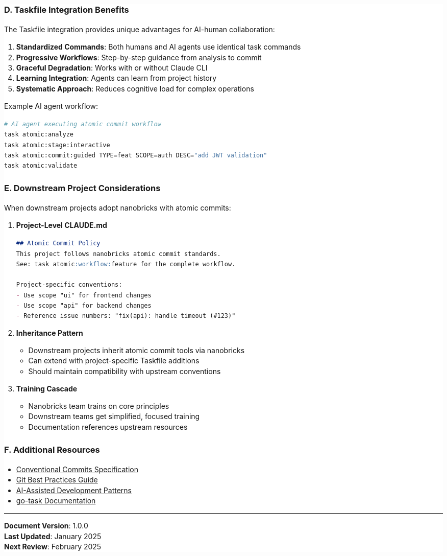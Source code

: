 ### D. Taskfile Integration Benefits

The Taskfile integration provides unique advantages for AI-human collaboration:

1. **Standardized Commands**: Both humans and AI agents use identical task commands
2. **Progressive Workflows**: Step-by-step guidance from analysis to commit
3. **Graceful Degradation**: Works with or without Claude CLI
4. **Learning Integration**: Agents can learn from project history
5. **Systematic Approach**: Reduces cognitive load for complex operations

Example AI agent workflow:
```bash
# AI agent executing atomic commit workflow
task atomic:analyze
task atomic:stage:interactive
task atomic:commit:guided TYPE=feat SCOPE=auth DESC="add JWT validation"
task atomic:validate
```

### E. Downstream Project Considerations

When downstream projects adopt nanobricks with atomic commits:

1. **Project-Level CLAUDE.md**
   ```markdown
   ## Atomic Commit Policy
   This project follows nanobricks atomic commit standards.
   See: task atomic:workflow:feature for the complete workflow.
   
   Project-specific conventions:
   - Use scope "ui" for frontend changes
   - Use scope "api" for backend changes
   - Reference issue numbers: "fix(api): handle timeout (#123)"
   ```

2. **Inheritance Pattern**
   - Downstream projects inherit atomic commit tools via nanobricks
   - Can extend with project-specific Taskfile additions
   - Should maintain compatibility with upstream conventions

3. **Training Cascade**
   - Nanobricks team trains on core principles
   - Downstream teams get simplified, focused training
   - Documentation references upstream resources

### F. Additional Resources

- [Conventional Commits Specification](https://www.conventionalcommits.org/)
- [Git Best Practices Guide](https://git-scm.com/book)
- [AI-Assisted Development Patterns](https://anthropic.com/patterns)
- [go-task Documentation](https://taskfile.dev/)

---

**Document Version**: 1.0.0  
**Last Updated**: January 2025  
**Next Review**: February 2025